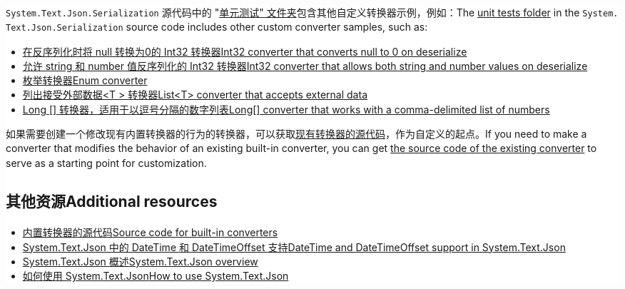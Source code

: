 <span data-ttu-id="b85bb-242">`System.Text.Json.Serialization` 源代码中的 "[单元测试" 文件夹](https://github.com/dotnet/runtime/blob/81bf79fd9aa75305e55abe2f7e9ef3f60624a3a1/src/libraries/System.Text.Json/tests/Serialization/)包含其他自定义转换器示例，例如：</span><span class="sxs-lookup"><span data-stu-id="b85bb-242">The [unit tests folder](https://github.com/dotnet/runtime/blob/81bf79fd9aa75305e55abe2f7e9ef3f60624a3a1/src/libraries/System.Text.Json/tests/Serialization/) in the `System.Text.Json.Serialization` source code includes other custom converter samples, such as:</span></span>

* <span data-ttu-id="b85bb-243">[在反序列化时将 null 转换为0的 Int32 转换器](https://github.com/dotnet/runtime/blob/81bf79fd9aa75305e55abe2f7e9ef3f60624a3a1/src/libraries/System.Text.Json/tests/Serialization/CustomConverterTests.NullValueType.cs)</span><span class="sxs-lookup"><span data-stu-id="b85bb-243">[Int32 converter that converts null to 0 on deserialize](https://github.com/dotnet/runtime/blob/81bf79fd9aa75305e55abe2f7e9ef3f60624a3a1/src/libraries/System.Text.Json/tests/Serialization/CustomConverterTests.NullValueType.cs)</span></span>
* <span data-ttu-id="b85bb-244">[允许 string 和 number 值反序列化的 Int32 转换器](https://github.com/dotnet/runtime/blob/81bf79fd9aa75305e55abe2f7e9ef3f60624a3a1/src/libraries/System.Text.Json/tests/Serialization/CustomConverterTests.Int32.cs)</span><span class="sxs-lookup"><span data-stu-id="b85bb-244">[Int32 converter that allows both string and number values on deserialize](https://github.com/dotnet/runtime/blob/81bf79fd9aa75305e55abe2f7e9ef3f60624a3a1/src/libraries/System.Text.Json/tests/Serialization/CustomConverterTests.Int32.cs)</span></span>
* <span data-ttu-id="b85bb-245">[枚举转换器](https://github.com/dotnet/runtime/blob/81bf79fd9aa75305e55abe2f7e9ef3f60624a3a1/src/libraries/System.Text.Json/tests/Serialization/CustomConverterTests.Enum.cs)</span><span class="sxs-lookup"><span data-stu-id="b85bb-245">[Enum converter](https://github.com/dotnet/runtime/blob/81bf79fd9aa75305e55abe2f7e9ef3f60624a3a1/src/libraries/System.Text.Json/tests/Serialization/CustomConverterTests.Enum.cs)</span></span>
* <span data-ttu-id="b85bb-246">[列出接受外部数据\<T > 转换器](https://github.com/dotnet/runtime/blob/81bf79fd9aa75305e55abe2f7e9ef3f60624a3a1/src/libraries/System.Text.Json/tests/Serialization/CustomConverterTests.List.cs)</span><span class="sxs-lookup"><span data-stu-id="b85bb-246">[List\<T> converter that accepts external data](https://github.com/dotnet/runtime/blob/81bf79fd9aa75305e55abe2f7e9ef3f60624a3a1/src/libraries/System.Text.Json/tests/Serialization/CustomConverterTests.List.cs)</span></span>
* <span data-ttu-id="b85bb-247">[Long [] 转换器，适用于以逗号分隔的数字列表](https://github.com/dotnet/runtime/blob/81bf79fd9aa75305e55abe2f7e9ef3f60624a3a1/src/libraries/System.Text.Json/tests/Serialization/CustomConverterTests.Array.cs)</span><span class="sxs-lookup"><span data-stu-id="b85bb-247">[Long[] converter that works with a comma-delimited list of numbers](https://github.com/dotnet/runtime/blob/81bf79fd9aa75305e55abe2f7e9ef3f60624a3a1/src/libraries/System.Text.Json/tests/Serialization/CustomConverterTests.Array.cs)</span></span>

<span data-ttu-id="b85bb-248">如果需要创建一个修改现有内置转换器的行为的转换器，可以获取[现有转换器的源代码](https://github.com/dotnet/runtime/tree/81bf79fd9aa75305e55abe2f7e9ef3f60624a3a1/src/libraries/System.Text.Json/src/System/Text/Json/Serialization/Converters)，作为自定义的起点。</span><span class="sxs-lookup"><span data-stu-id="b85bb-248">If you need to make a converter that modifies the behavior of an existing built-in converter, you can get [the source code of the existing converter](https://github.com/dotnet/runtime/tree/81bf79fd9aa75305e55abe2f7e9ef3f60624a3a1/src/libraries/System.Text.Json/src/System/Text/Json/Serialization/Converters) to serve as a starting point for customization.</span></span>

## <a name="additional-resources"></a><span data-ttu-id="b85bb-249">其他资源</span><span class="sxs-lookup"><span data-stu-id="b85bb-249">Additional resources</span></span>

* <span data-ttu-id="b85bb-250">[内置转换器的源代码](https://github.com/dotnet/runtime/tree/81bf79fd9aa75305e55abe2f7e9ef3f60624a3a1/src/libraries/System.Text.Json/src/System/Text/Json/Serialization/Converters)</span><span class="sxs-lookup"><span data-stu-id="b85bb-250">[Source code for built-in converters](https://github.com/dotnet/runtime/tree/81bf79fd9aa75305e55abe2f7e9ef3f60624a3a1/src/libraries/System.Text.Json/src/System/Text/Json/Serialization/Converters)</span></span>
* <span data-ttu-id="b85bb-251">[System.Text.Json 中的 DateTime 和 DateTimeOffset 支持](../datetime/system-text-json-support.md)</span><span class="sxs-lookup"><span data-stu-id="b85bb-251">[DateTime and DateTimeOffset support in System.Text.Json](../datetime/system-text-json-support.md)</span></span>
* <span data-ttu-id="b85bb-252">[System.Text.Json 概述](system-text-json-overview.md)</span><span class="sxs-lookup"><span data-stu-id="b85bb-252">[System.Text.Json overview](system-text-json-overview.md)</span></span>
* <span data-ttu-id="b85bb-253">[如何使用 System.Text.Json](system-text-json-how-to.md)</span><span class="sxs-lookup"><span data-stu-id="b85bb-253">[How to use System.Text.Json](system-text-json-how-to.md)</span></span>